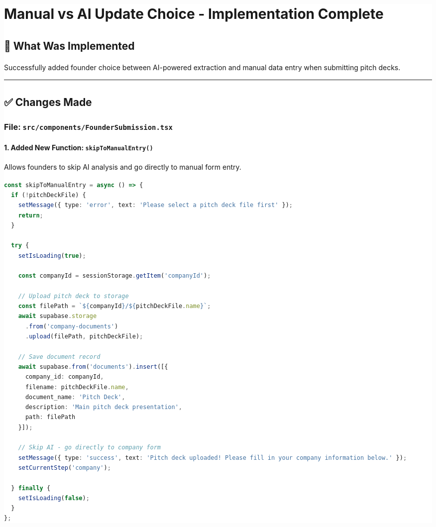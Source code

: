 # Manual vs AI Update Choice - Implementation Complete

## 🎉 What Was Implemented

Successfully added founder choice between AI-powered extraction and manual data entry when submitting pitch decks.

---

## ✅ Changes Made

### File: `src/components/FounderSubmission.tsx`

#### 1. Added New Function: `skipToManualEntry()`

Allows founders to skip AI analysis and go directly to manual form entry.

```typescript
const skipToManualEntry = async () => {
  if (!pitchDeckFile) {
    setMessage({ type: 'error', text: 'Please select a pitch deck file first' });
    return;
  }

  try {
    setIsLoading(true);
    
    const companyId = sessionStorage.getItem('companyId');
    
    // Upload pitch deck to storage
    const filePath = `${companyId}/${pitchDeckFile.name}`;
    await supabase.storage
      .from('company-documents')
      .upload(filePath, pitchDeckFile);
    
    // Save document record
    await supabase.from('documents').insert([{
      company_id: companyId,
      filename: pitchDeckFile.name,
      document_name: 'Pitch Deck',
      description: 'Main pitch deck presentation',
      path: filePath
    }]);
    
    // Skip AI - go directly to company form
    setMessage({ type: 'success', text: 'Pitch deck uploaded! Please fill in your company information below.' });
    setCurrentStep('company');
    
  } finally {
    setIsLoading(false);
  }
};
```
